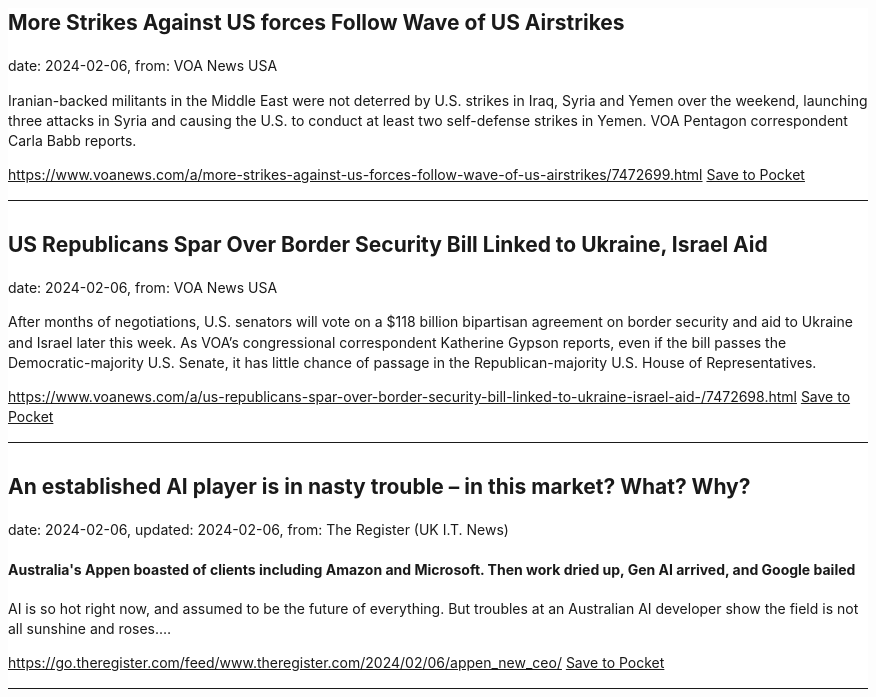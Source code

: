 
## More Strikes Against US forces Follow Wave of US Airstrikes

date: 2024-02-06, from: VOA News USA

Iranian-backed militants in the Middle East were not deterred by U.S. strikes in Iraq, Syria and Yemen over the weekend, launching three attacks in Syria and causing the U.S. to conduct at least two self-defense strikes in Yemen. VOA Pentagon correspondent Carla Babb reports.

<span class="feed-item-link">
<a href="https://www.voanews.com/a/more-strikes-against-us-forces-follow-wave-of-us-airstrikes/7472699.html">https://www.voanews.com/a/more-strikes-against-us-forces-follow-wave-of-us-airstrikes/7472699.html</a> <a href="https://getpocket.com/save" class="pocket-btn" data-lang="en" data-save-url="https://www.voanews.com/a/more-strikes-against-us-forces-follow-wave-of-us-airstrikes/7472699.html">Save to Pocket</a>
</span>

---

## US Republicans Spar Over Border Security Bill Linked to Ukraine, Israel Aid

date: 2024-02-06, from: VOA News USA

After months of negotiations, U.S. senators will vote on a $118 billion bipartisan agreement on border security and aid to Ukraine and Israel later this week. As VOA’s congressional correspondent Katherine Gypson reports, even if the bill passes the Democratic-majority U.S. Senate, it has little chance of passage in the Republican-majority U.S. House of Representatives.

<span class="feed-item-link">
<a href="https://www.voanews.com/a/us-republicans-spar-over-border-security-bill-linked-to-ukraine-israel-aid-/7472698.html">https://www.voanews.com/a/us-republicans-spar-over-border-security-bill-linked-to-ukraine-israel-aid-/7472698.html</a> <a href="https://getpocket.com/save" class="pocket-btn" data-lang="en" data-save-url="https://www.voanews.com/a/us-republicans-spar-over-border-security-bill-linked-to-ukraine-israel-aid-/7472698.html">Save to Pocket</a>
</span>

---

## An established AI player is in nasty trouble – in this market? What? Why?

date: 2024-02-06, updated: 2024-02-06, from: The Register (UK I.T. News)

<h4>Australia's Appen boasted of clients including Amazon and Microsoft. Then work dried up, Gen AI arrived, and Google bailed</h4> <p>AI is so hot right now, and assumed to be the future of everything. But troubles at an Australian AI developer show the field is not all sunshine and roses.…</p>

<span class="feed-item-link">
<a href="https://go.theregister.com/feed/www.theregister.com/2024/02/06/appen_new_ceo/">https://go.theregister.com/feed/www.theregister.com/2024/02/06/appen_new_ceo/</a> <a href="https://getpocket.com/save" class="pocket-btn" data-lang="en" data-save-url="https://go.theregister.com/feed/www.theregister.com/2024/02/06/appen_new_ceo/">Save to Pocket</a>
</span>

---